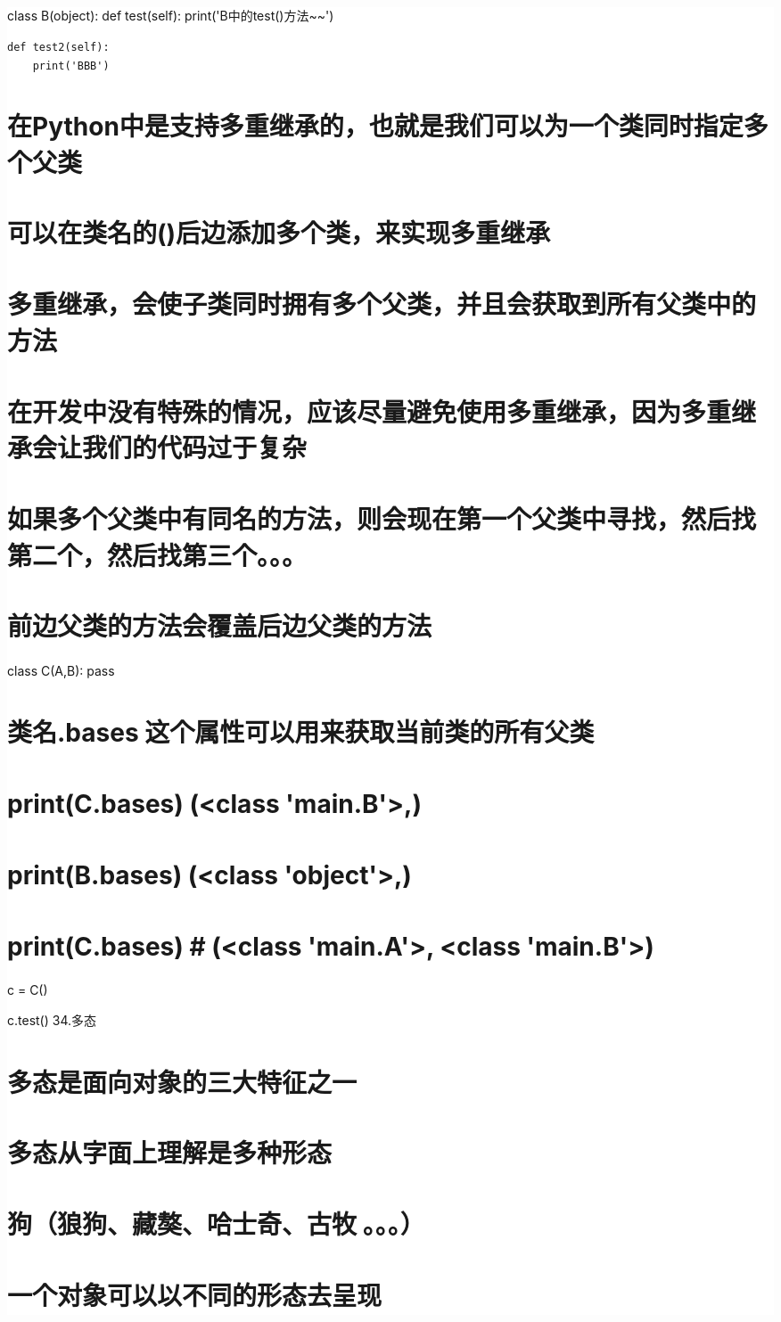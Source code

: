 class B(object):
    def test(self):
        print('B中的test()方法~~')

    def test2(self):
        print('BBB') 

# 在Python中是支持多重继承的，也就是我们可以为一个类同时指定多个父类
#   可以在类名的()后边添加多个类，来实现多重继承
#   多重继承，会使子类同时拥有多个父类，并且会获取到所有父类中的方法
# 在开发中没有特殊的情况，应该尽量避免使用多重继承，因为多重继承会让我们的代码过于复杂
# 如果多个父类中有同名的方法，则会现在第一个父类中寻找，然后找第二个，然后找第三个。。。
#   前边父类的方法会覆盖后边父类的方法
class C(A,B):
    pass

# 类名.__bases__ 这个属性可以用来获取当前类的所有父类    
# print(C.__bases__) (<class '__main__.B'>,)
# print(B.__bases__) (<class 'object'>,)

# print(C.__bases__) # (<class '__main__.A'>, <class '__main__.B'>)

c = C()

c.test()
34.多态
# 多态是面向对象的三大特征之一
# 多态从字面上理解是多种形态
# 狗（狼狗、藏獒、哈士奇、古牧 。。。）
# 一个对象可以以不同的形态去呈现
